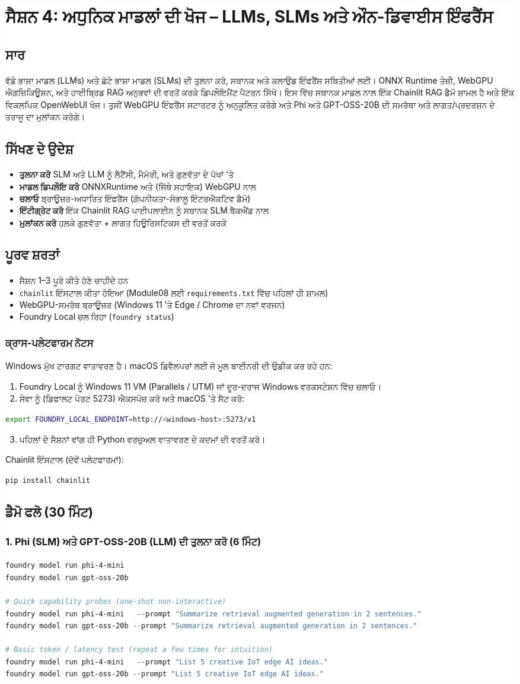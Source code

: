 
# ਸੈਸ਼ਨ 4: ਅਧੁਨਿਕ ਮਾਡਲਾਂ ਦੀ ਖੋਜ – LLMs, SLMs ਅਤੇ ਔਨ-ਡਿਵਾਈਸ ਇੰਫਰੈਂਸ

## ਸਾਰ

ਵੱਡੇ ਭਾਸ਼ਾ ਮਾਡਲ (LLMs) ਅਤੇ ਛੋਟੇ ਭਾਸ਼ਾ ਮਾਡਲ (SLMs) ਦੀ ਤੁਲਨਾ ਕਰੋ, ਸਥਾਨਕ ਅਤੇ ਕਲਾਉਡ ਇੰਫਰੈਂਸ ਸਥਿਤੀਆਂ ਲਈ। ONNX Runtime ਤੇਜ਼ੀ, WebGPU ਐਗਜ਼ਿਕਿਊਸ਼ਨ, ਅਤੇ ਹਾਈਬ੍ਰਿਡ RAG ਅਨੁਭਵਾਂ ਦੀ ਵਰਤੋਂ ਕਰਕੇ ਡਿਪਲੌਇਮੈਂਟ ਪੈਟਰਨ ਸਿੱਖੋ। ਇਸ ਵਿੱਚ ਸਥਾਨਕ ਮਾਡਲ ਨਾਲ ਇੱਕ Chainlit RAG ਡੈਮੋ ਸ਼ਾਮਲ ਹੈ ਅਤੇ ਇੱਕ ਵਿਕਲਪਿਕ OpenWebUI ਖੋਜ। ਤੁਸੀਂ WebGPU ਇੰਫਰੈਂਸ ਸਟਾਰਟਰ ਨੂੰ ਅਨੁਕੂਲਿਤ ਕਰੋਗੇ ਅਤੇ Phi ਅਤੇ GPT-OSS-20B ਦੀ ਸਮਰੱਥਾ ਅਤੇ ਲਾਗਤ/ਪ੍ਰਦਰਸ਼ਨ ਦੇ ਤਰਾਜੂ ਦਾ ਮੁਲਾਂਕਨ ਕਰੋਗੇ।

## ਸਿੱਖਣ ਦੇ ਉਦੇਸ਼

- **ਤੁਲਨਾ ਕਰੋ** SLM ਅਤੇ LLM ਨੂੰ ਲੈਟੈਂਸੀ, ਮੈਮੋਰੀ, ਅਤੇ ਗੁਣਵੱਤਾ ਦੇ ਪੱਖਾਂ 'ਤੇ
- **ਮਾਡਲ ਡਿਪਲੌਇ ਕਰੋ** ONNXRuntime ਅਤੇ (ਜਿੱਥੇ ਸਹਾਇਕ) WebGPU ਨਾਲ
- **ਚਲਾਓ** ਬ੍ਰਾਊਜ਼ਰ-ਅਧਾਰਿਤ ਇੰਫਰੈਂਸ (ਗੋਪਨੀਯਤਾ-ਸੰਭਾਲੂ ਇੰਟਰਐਕਟਿਵ ਡੈਮੋ)
- **ਇੰਟੀਗ੍ਰੇਟ ਕਰੋ** ਇੱਕ Chainlit RAG ਪਾਈਪਲਾਈਨ ਨੂੰ ਸਥਾਨਕ SLM ਬੈਕਐਂਡ ਨਾਲ
- **ਮੁਲਾਂਕਨ ਕਰੋ** ਹਲਕੇ ਗੁਣਵੱਤਾ + ਲਾਗਤ ਹਿਊਰਿਸਟਿਕਸ ਦੀ ਵਰਤੋਂ ਕਰਕੇ

## ਪੂਰਵ ਸ਼ਰਤਾਂ

- ਸੈਸ਼ਨ 1–3 ਪੂਰੇ ਕੀਤੇ ਹੋਣੇ ਚਾਹੀਦੇ ਹਨ
- `chainlit` ਇੰਸਟਾਲ ਕੀਤਾ ਹੋਇਆ (Module08 ਲਈ `requirements.txt` ਵਿੱਚ ਪਹਿਲਾਂ ਹੀ ਸ਼ਾਮਲ)
- WebGPU-ਸਮਰੱਥ ਬ੍ਰਾਊਜ਼ਰ (Windows 11 'ਤੇ Edge / Chrome ਦਾ ਨਵਾਂ ਵਰਜਨ)
- Foundry Local ਚਲ ਰਿਹਾ (`foundry status`)

### ਕ੍ਰਾਸ-ਪਲੇਟਫਾਰਮ ਨੋਟਸ

Windows ਮੁੱਖ ਟਾਰਗਟ ਵਾਤਾਵਰਣ ਹੈ। macOS ਡਿਵੈਲਪਰਾਂ ਲਈ ਜੋ ਮੂਲ ਬਾਈਨਰੀ ਦੀ ਉਡੀਕ ਕਰ ਰਹੇ ਹਨ:
1. Foundry Local ਨੂੰ Windows 11 VM (Parallels / UTM) ਜਾਂ ਦੂਰ-ਦਰਾਜ Windows ਵਰਕਸਟੇਸ਼ਨ ਵਿੱਚ ਚਲਾਓ।
2. ਸੇਵਾ ਨੂੰ (ਡਿਫਾਲਟ ਪੋਰਟ 5273) ਐਕਸਪੋਜ਼ ਕਰੋ ਅਤੇ macOS 'ਤੇ ਸੈਟ ਕਰੋ:
```bash
export FOUNDRY_LOCAL_ENDPOINT=http://<windows-host>:5273/v1
```
3. ਪਹਿਲਾਂ ਦੇ ਸੈਸ਼ਨਾਂ ਵਾਂਗ ਹੀ Python ਵਰਚੁਅਲ ਵਾਤਾਵਰਣ ਦੇ ਕਦਮਾਂ ਦੀ ਵਰਤੋਂ ਕਰੋ।

Chainlit ਇੰਸਟਾਲ (ਦੋਵੇਂ ਪਲੇਟਫਾਰਮਾਂ):
```bash
pip install chainlit
```

## ਡੈਮੋ ਫਲੋ (30 ਮਿੰਟ)

### 1. Phi (SLM) ਅਤੇ GPT-OSS-20B (LLM) ਦੀ ਤੁਲਨਾ ਕਰੋ (6 ਮਿੰਟ)

```powershell
foundry model run phi-4-mini
foundry model run gpt-oss-20b

# Quick capability probes (one-shot non-interactive)
foundry model run phi-4-mini   --prompt "Summarize retrieval augmented generation in 2 sentences."
foundry model run gpt-oss-20b --prompt "Summarize retrieval augmented generation in 2 sentences."

# Basic token / latency test (repeat a few times for intuition)
foundry model run phi-4-mini   --prompt "List 5 creative IoT edge AI ideas."
foundry model run gpt-oss-20b --prompt "List 5 creative IoT edge AI ideas."
```
